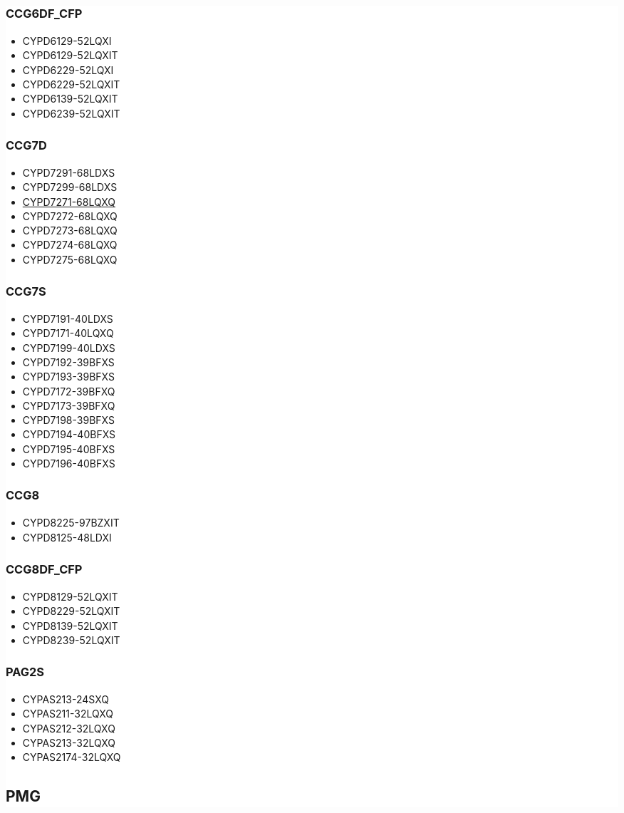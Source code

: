 ### CCG6DF_CFP
* CYPD6129-52LQXI
* CYPD6129-52LQXIT
* CYPD6229-52LQXI
* CYPD6229-52LQXIT
* CYPD6139-52LQXIT
* CYPD6239-52LQXIT

### CCG7D
* CYPD7291-68LDXS
* CYPD7299-68LDXS
* [CYPD7271-68LQXQ](https://www.infineon.com/cms/en/product/universal-serial-bus-usb-power-delivery-controller/usb-c-and-power-delivery/ccg7d-consumer-dual-port-usb-c-pd-plus-dc-dc-controller/cypd7271-68lqxq/)
* CYPD7272-68LQXQ
* CYPD7273-68LQXQ
* CYPD7274-68LQXQ
* CYPD7275-68LQXQ

### CCG7S
* CYPD7191-40LDXS
* CYPD7171-40LQXQ
* CYPD7199-40LDXS
* CYPD7192-39BFXS
* CYPD7193-39BFXS
* CYPD7172-39BFXQ
* CYPD7173-39BFXQ
* CYPD7198-39BFXS
* CYPD7194-40BFXS
* CYPD7195-40BFXS
* CYPD7196-40BFXS

### CCG8
* CYPD8225-97BZXIT
* CYPD8125-48LDXI

### CCG8DF_CFP
* CYPD8129-52LQXIT
* CYPD8229-52LQXIT
* CYPD8139-52LQXIT
* CYPD8239-52LQXIT

### PAG2S
* CYPAS213-24SXQ
* CYPAS211-32LQXQ
* CYPAS212-32LQXQ
* CYPAS213-32LQXQ
* CYPAS2174-32LQXQ

## PMG
